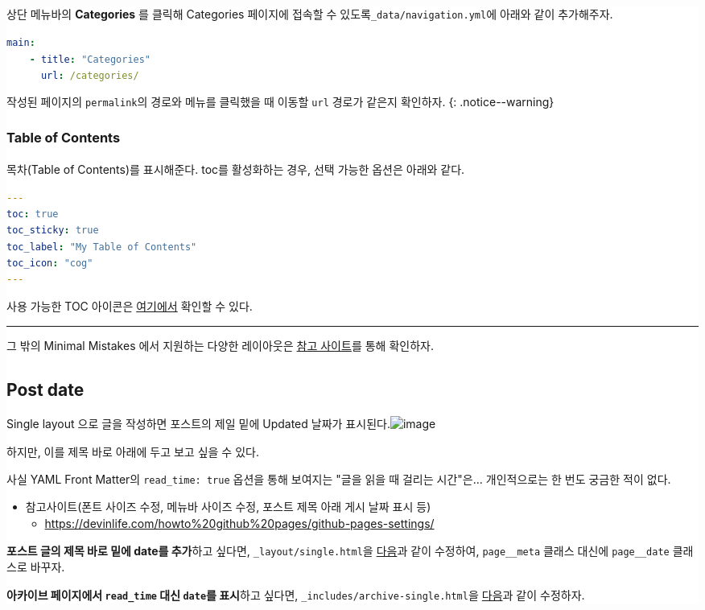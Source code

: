 상단 메뉴바의 **Categories** 를 클릭해 Categories 페이지에 접속할 수 있도록`_data/navigation.yml`에 아래와 같이 추가해주자.

```yml
main:
	- title: "Categories"
      url: /categories/
```

작성된 페이지의 `permalink`의 경로와 메뉴를 클릭했을 때 이동할 `url` 경로가 같은지 확인하자.
{: .notice--warning}


### Table of Contents

목차(Table of Contents)를 표시해준다. toc를 활성화하는 경우, 선택 가능한 옵션은 아래와 같다.

```yml
--- 
toc: true
toc_sticky: true
toc_label: "My Table of Contents"
toc_icon: "cog"
---
```

사용 가능한 TOC 아이콘은 [여기에서](https://fontawesome.com/icons?d=gallery&s=solid&m=free) 확인할 수 있다.


------

그 밖의 Minimal Mistakes 에서 지원하는 다양한 레이아웃은 [참고 사이트](https://mmistakes.github.io/minimal-mistakes/docs/layouts/)를 통해 확인하자.

## Post date

Single layout 으로 글을 작성하면 포스트의 제일 밑에 Updated 날짜가 표시된다.![image](https://user-images.githubusercontent.com/1376749/42345790-806820aa-806e-11e8-8abe-5a2fe772e893.png)

하지만, 이를 제목 바로 아래에 두고 보고 싶을 수 있다. 

사실 YAML Front Matter의 `read_time: true` 옵션을 통해 보여지는 "글을 읽을 때 걸리는 시간"은... 개인적으로는 한 번도 궁금한 적이 없다.

- 참고사이트(폰트 사이즈 수정, 메뉴바 사이즈 수정, 포스트 제목 아래 게시 날짜 표시 등)
	- <https://devinlife.com/howto%20github%20pages/github-pages-settings/>

**포스트 글의 제목 바로 밑에 date를 추가**하고 싶다면, `_layout/single.html`을 [다음](https://github.com/IcedVanillaLatte/IcedVanillaLatte.github.io/commit/0359e29eb3ad1badf7a68b70d4f7e2da3ff820d5)과 같이 수정하여, `page__meta` 클래스 대신에 `page__date` 클래스로 바꾸자. 

**아카이브 페이지에서 `read_time` 대신 `date`를 표시**하고 싶다면, `_includes/archive-single.html`을 [다음](https://github.com/devinlife/devinlife.github.io/commit/c6a8fe5a2f2a6f208b4ad90528074842e5c3ee66)과 같이 수정하자. 

